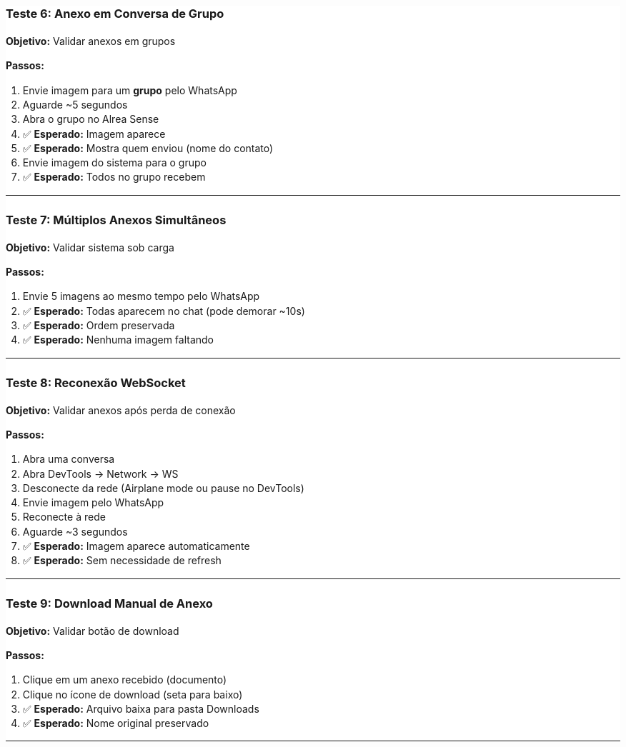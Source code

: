 
### Teste 6: Anexo em Conversa de Grupo

**Objetivo:** Validar anexos em grupos

**Passos:**
1. Envie imagem para um **grupo** pelo WhatsApp
2. Aguarde ~5 segundos
3. Abra o grupo no Alrea Sense
4. ✅ **Esperado:** Imagem aparece
5. ✅ **Esperado:** Mostra quem enviou (nome do contato)
6. Envie imagem do sistema para o grupo
7. ✅ **Esperado:** Todos no grupo recebem

---

### Teste 7: Múltiplos Anexos Simultâneos

**Objetivo:** Validar sistema sob carga

**Passos:**
1. Envie 5 imagens ao mesmo tempo pelo WhatsApp
2. ✅ **Esperado:** Todas aparecem no chat (pode demorar ~10s)
3. ✅ **Esperado:** Ordem preservada
4. ✅ **Esperado:** Nenhuma imagem faltando

---

### Teste 8: Reconexão WebSocket

**Objetivo:** Validar anexos após perda de conexão

**Passos:**
1. Abra uma conversa
2. Abra DevTools → Network → WS
3. Desconecte da rede (Airplane mode ou pause no DevTools)
4. Envie imagem pelo WhatsApp
5. Reconecte à rede
6. Aguarde ~3 segundos
7. ✅ **Esperado:** Imagem aparece automaticamente
8. ✅ **Esperado:** Sem necessidade de refresh

---

### Teste 9: Download Manual de Anexo

**Objetivo:** Validar botão de download

**Passos:**
1. Clique em um anexo recebido (documento)
2. Clique no ícone de download (seta para baixo)
3. ✅ **Esperado:** Arquivo baixa para pasta Downloads
4. ✅ **Esperado:** Nome original preservado

---
